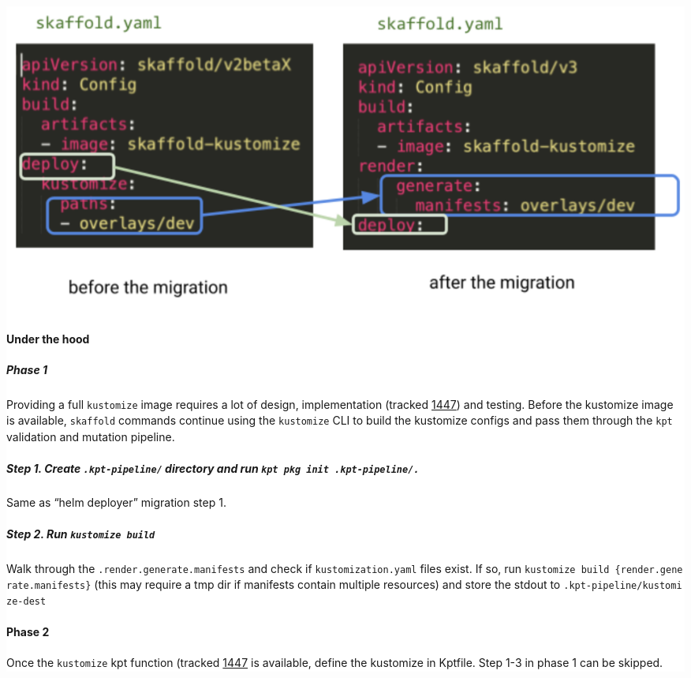 ![Kustomize migration](images/kustomize-migration.png)

#### Under the hood

##### Phase 1
Providing a full `kustomize` image requires a lot of design, implementation (tracked [1447](https://github.com/GoogleContainerTools/kpt/issues/1447)) and testing. Before the kustomize image is available, `skaffold` commands continue using the `kustomize` CLI to build the kustomize configs and pass them through the `kpt` validation and mutation pipeline.

##### Step 1. Create `.kpt-pipeline/` directory and run `kpt pkg init .kpt-pipeline/.` 

Same as “helm deployer” migration step 1.

##### Step 2. Run `kustomize build`

Walk through the `.render.generate.manifests` and check if `kustomization.yaml` files exist. If so, run  `kustomize build {render.generate.manifests}` (this may require a tmp dir if manifests contain multiple resources) and store the stdout to `.kpt-pipeline/kustomize-dest`

#### Phase 2

Once the `kustomize`  kpt function (tracked [1447](https://github.com/GoogleContainerTools/kpt/issues/1447) is available, define the kustomize in Kptfile. Step 1-3 in phase 1 can be skipped.
